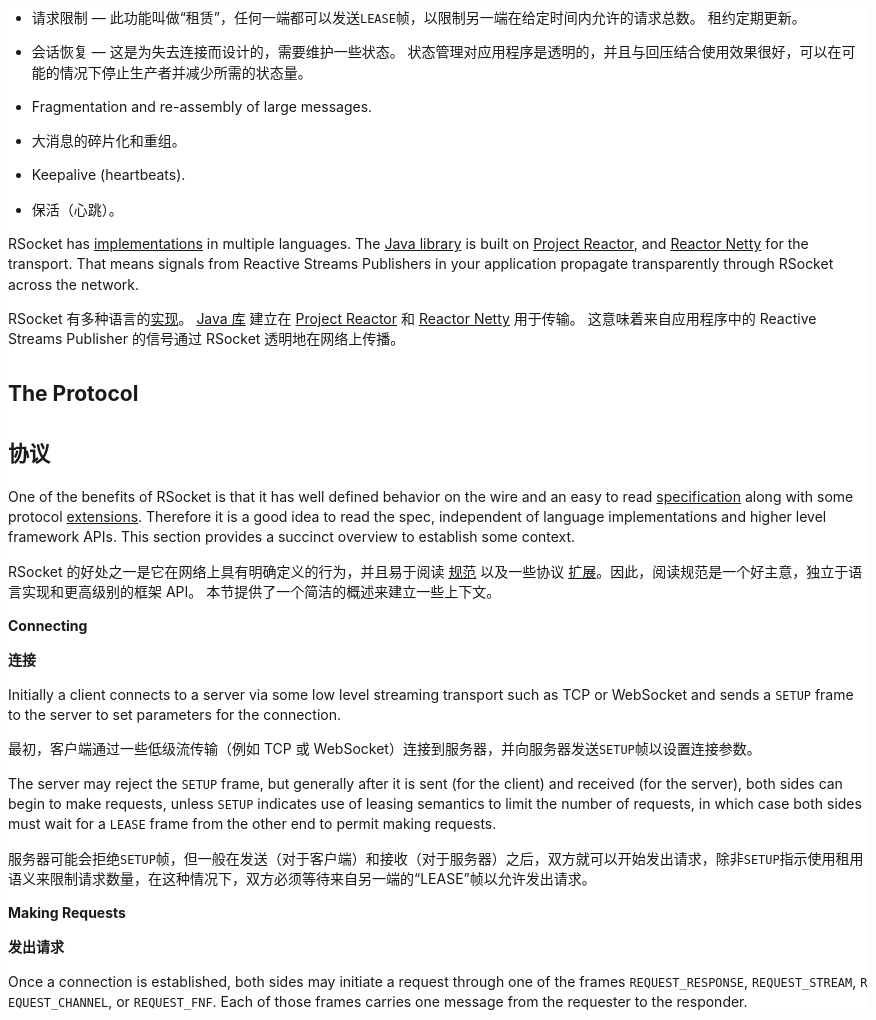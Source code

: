   - 请求限制 — 此功能叫做“租赁”，任何一端都可以发送`LEASE`帧，以限制另一端在给定时间内允许的请求总数。 租约定期更新。

  - 会话恢复 — 这是为失去连接而设计的，需要维护一些状态。 状态管理对应用程序是透明的，并且与回压结合使用效果很好，可以在可能的情况下停止生产者并减少所需的状态量。

  - Fragmentation and re-assembly of large messages.

  - 大消息的碎片化和重组。

  - Keepalive (heartbeats).

  - 保活（心跳）。

RSocket has [implementations](https://github.com/rsocket) in multiple languages. The [Java library](https://github.com/rsocket/rsocket-java) is built on [Project Reactor](https://projectreactor.io/), and [Reactor Netty](https://github.com/reactor/reactor-netty) for the transport. That means signals from Reactive Streams Publishers in your application propagate transparently through RSocket across the network.

RSocket 有多种语言的[实现](https://github.com/rsocket)。 [Java 库](https://github.com/rsocket/rsocket-java) 建立在 [Project Reactor](https://projectreactor.io/) 和 [Reactor Netty](https://github.com/reactor/reactor-netty) 用于传输。 这意味着来自应用程序中的 Reactive Streams Publisher 的信号通过 RSocket 透明地在网络上传播。

## The Protocol

## 协议

One of the benefits of RSocket is that it has well defined behavior on the wire and an easy to read [specification](https://rsocket.io/docs/Protocol) along with some protocol [extensions](https://github.com/rsocket/rsocket/tree/master/Extensions). Therefore it is a good idea to read the spec, independent of language implementations and higher level framework APIs. This section provides a succinct overview to establish some context.

RSocket 的好处之一是它在网络上具有明确定义的行为，并且易于阅读 [规范](https://rsocket.io/docs/Protocol) 以及一些协议 [扩展](https://github.com/rsocket/rsocket/tree/master/Extensions)。因此，阅读规范是一个好主意，独立于语言实现和更高级别的框架 API。 本节提供了一个简洁的概述来建立一些上下文。

**Connecting**

**连接**

Initially a client connects to a server via some low level streaming transport such as TCP or WebSocket and sends a `SETUP` frame to the server to set parameters for the connection.

最初，客户端通过一些低级流传输（例如 TCP 或 WebSocket）连接到服务器，并向服务器发送`SETUP`帧以设置连接参数。

The server may reject the `SETUP` frame, but generally after it is sent (for the client) and received (for the server), both sides can begin to make requests, unless `SETUP` indicates use of leasing semantics to limit the number of requests, in which case both sides must wait for a `LEASE` frame from the other end to permit making requests.

服务器可能会拒绝`SETUP`帧，但一般在发送（对于客户端）和接收（对于服务器）之后，双方就可以开始发出请求，除非`SETUP`指示使用租用语义来限制请求数量，在这种情况下，双方必须等待来自另一端的“LEASE”帧以允许发出请求。

**Making Requests**

**发出请求**

Once a connection is established, both sides may initiate a request through one of the frames `REQUEST_RESPONSE`, `REQUEST_STREAM`, `REQUEST_CHANNEL`, or `REQUEST_FNF`. Each of those frames carries one message from the requester to the responder.
